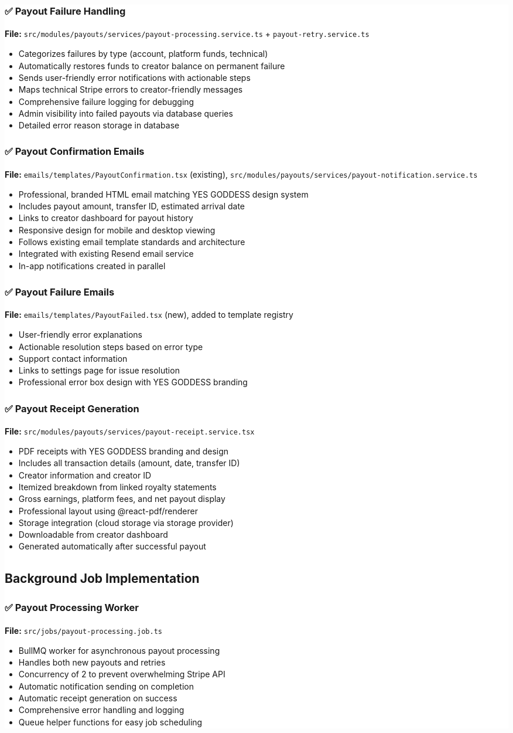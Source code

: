 ### ✅ Payout Failure Handling
**File:** `src/modules/payouts/services/payout-processing.service.ts` + `payout-retry.service.ts`

- Categorizes failures by type (account, platform funds, technical)
- Automatically restores funds to creator balance on permanent failure
- Sends user-friendly error notifications with actionable steps
- Maps technical Stripe errors to creator-friendly messages
- Comprehensive failure logging for debugging
- Admin visibility into failed payouts via database queries
- Detailed error reason storage in database

### ✅ Payout Confirmation Emails
**File:** `emails/templates/PayoutConfirmation.tsx` (existing), `src/modules/payouts/services/payout-notification.service.ts`

- Professional, branded HTML email matching YES GODDESS design system
- Includes payout amount, transfer ID, estimated arrival date
- Links to creator dashboard for payout history
- Responsive design for mobile and desktop viewing
- Follows existing email template standards and architecture
- Integrated with existing Resend email service
- In-app notifications created in parallel

### ✅ Payout Failure Emails
**File:** `emails/templates/PayoutFailed.tsx` (new), added to template registry

- User-friendly error explanations
- Actionable resolution steps based on error type
- Support contact information
- Links to settings page for issue resolution
- Professional error box design with YES GODDESS branding

### ✅ Payout Receipt Generation
**File:** `src/modules/payouts/services/payout-receipt.service.tsx`

- PDF receipts with YES GODDESS branding and design
- Includes all transaction details (amount, date, transfer ID)
- Creator information and creator ID
- Itemized breakdown from linked royalty statements
- Gross earnings, platform fees, and net payout display
- Professional layout using @react-pdf/renderer
- Storage integration (cloud storage via storage provider)
- Downloadable from creator dashboard
- Generated automatically after successful payout

## Background Job Implementation

### ✅ Payout Processing Worker
**File:** `src/jobs/payout-processing.job.ts`

- BullMQ worker for asynchronous payout processing
- Handles both new payouts and retries
- Concurrency of 2 to prevent overwhelming Stripe API
- Automatic notification sending on completion
- Automatic receipt generation on success
- Comprehensive error handling and logging
- Queue helper functions for easy job scheduling
